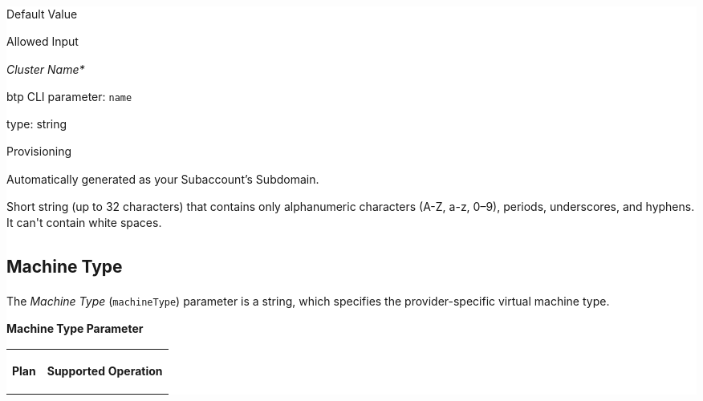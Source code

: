 Default Value

</th>
<th valign="top">

Allowed Input

</th>
</tr>
<tr>
<td valign="top">

*Cluster Name\**

btp CLI parameter: `name`

type: string

</td>
<td valign="top">

Provisioning

</td>
<td valign="top">

Automatically generated as your Subaccount’s Subdomain.

</td>
<td valign="top">

Short string \(up to 32 characters\) that contains only alphanumeric characters \(A-Z, a-z, 0–9\), periods, underscores, and hyphens. It can't contain white spaces.

</td>
</tr>
</table>



<a name="loioe2e13bfaa2f54a4fb179f0f1f840353a__section_Machine_Type"/>

## Machine Type

The *Machine Type* \(`machineType`\) parameter is a string, which specifies the provider-specific virtual machine type.

**Machine Type Parameter**


<table>
<tr>
<th valign="top">

Plan

</th>
<th valign="top">

Supported Operation
